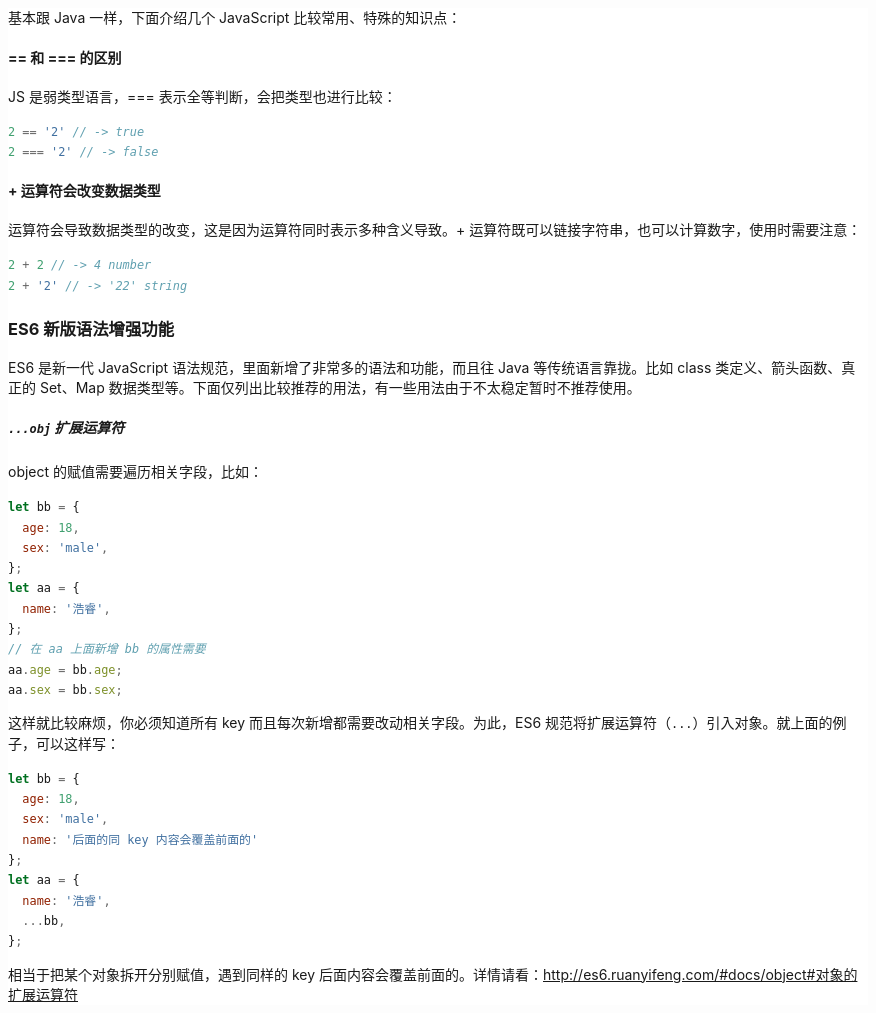 基本跟 Java 一样，下面介绍几个 JavaScript 比较常用、特殊的知识点：

#### == 和 === 的区别

JS 是弱类型语言，=== 表示全等判断，会把类型也进行比较：

```js
2 == '2' // -> true
2 === '2' // -> false
```

#### + 运算符会改变数据类型

运算符会导致数据类型的改变，这是因为运算符同时表示多种含义导致。+ 运算符既可以链接字符串，也可以计算数字，使用时需要注意：

```js
2 + 2 // -> 4 number
2 + '2' // -> '22' string
```

### ES6 新版语法增强功能

ES6 是新一代 JavaScript 语法规范，里面新增了非常多的语法和功能，而且往 Java 等传统语言靠拢。比如 class 类定义、箭头函数、真正的 Set、Map 数据类型等。下面仅列出比较推荐的用法，有一些用法由于不太稳定暂时不推荐使用。

##### `...obj` 扩展运算符

object 的赋值需要遍历相关字段，比如：

```js
let bb = {
  age: 18,
  sex: 'male',
};
let aa = {
  name: '浩睿',
};
// 在 aa 上面新增 bb 的属性需要
aa.age = bb.age;
aa.sex = bb.sex;
```

这样就比较麻烦，你必须知道所有 key 而且每次新增都需要改动相关字段。为此，ES6 规范将扩展运算符（`...`）引入对象。就上面的例子，可以这样写：

```js
let bb = {
  age: 18,
  sex: 'male',
  name: '后面的同 key 内容会覆盖前面的'
};
let aa = {
  name: '浩睿',
  ...bb,
};
```

相当于把某个对象拆开分别赋值，遇到同样的 key 后面内容会覆盖前面的。详情请看：<http://es6.ruanyifeng.com/#docs/object#对象的扩展运算符>